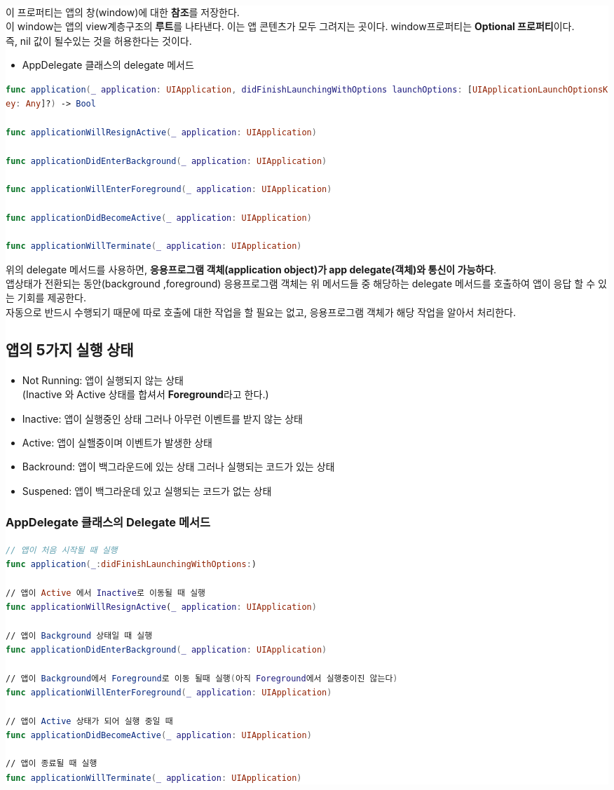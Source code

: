이 프로퍼티는 앱의 창(window)에 대한 **참조**를 저장한다.  
이 window는 앱의 view계층구조의 **루트**를 나타낸다. 이는 앱 콘텐츠가 모두 그려지는 곳이다. window프로퍼티는 **Optional 프로퍼티**이다.  
즉, nil 값이 될수있는 것을 허용한다는 것이다.  

- AppDelegate 클래스의 delegate 메서드  

```swift
func application(_ application: UIApplication, didFinishLaunchingWithOptions launchOptions: [UIApplicationLaunchOptionsKey: Any]?) -> Bool

func applicationWillResignActive(_ application: UIApplication)

func applicationDidEnterBackground(_ application: UIApplication)

func applicationWillEnterForeground(_ application: UIApplication)

func applicationDidBecomeActive(_ application: UIApplication)

func applicationWillTerminate(_ application: UIApplication)
```  

위의 delegate 메서드를 사용하면, **응용프로그램 객체(application object)가 app delegate(객체)와 통신이 가능하다**.  
앱상태가 전환되는 동안(background ,foreground) 응용프로그램 객체는 위 메서드들 중 해당하는 delegate 메서드를 호출하여 앱이 응답 할 수 있는 기회를 제공한다.  
자동으로 반드시 수행되기 때문에 따로 호출에 대한 작업을 할 필요는 없고, 응용프로그램 객체가 해당 작업을 알아서 처리한다.  

## 앱의 5가지 실행 상태  

- Not Running: 앱이 실행되지 않는 상태  
	(Inactive 와 Active 상태를 합셔서 **Foreground**라고 한다.)  
    
- Inactive: 앱이 실행중인 상태 그러나 아무런 이벤트를 받지 않는 상태  

- Active: 앱이 실핼중이며 이벤트가 발생한 상태  

- Backround: 앱이 백그라운드에 있는 상태 그러나 실행되는 코드가 있는 상태

- Suspened: 앱이 백그라운데 있고 실행되는 코드가 없는 상태  

### AppDelegate 클래스의 Delegate 메서드  

```swift
// 앱이 처음 시작될 때 실행
func application(_:didFinishLaunchingWithOptions:)

// 앱이 Active 에서 Inactive로 이동될 때 실행
func applicationWillResignActive(_ application: UIApplication)

// 앱이 Background 상태일 때 실행
func applicationDidEnterBackground(_ application: UIApplication)

// 앱이 Background에서 Foreground로 이동 될때 실행(아직 Foreground에서 실행중이진 않는다)
func applicationWillEnterForeground(_ application: UIApplication)

// 앱이 Active 상태가 되어 실행 중일 때
func applicationDidBecomeActive(_ application: UIApplication)

// 앱이 종료될 때 실행
func applicationWillTerminate(_ application: UIApplication)
```
